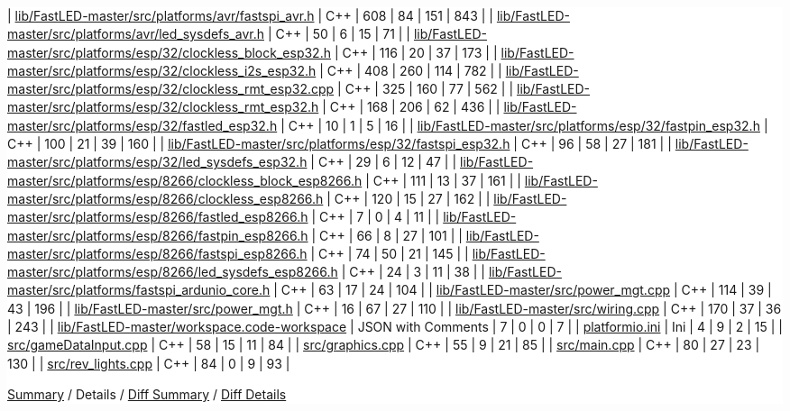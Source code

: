 | [lib/FastLED-master/src/platforms/avr/fastspi_avr.h](/lib/FastLED-master/src/platforms/avr/fastspi_avr.h) | C++ | 608 | 84 | 151 | 843 |
| [lib/FastLED-master/src/platforms/avr/led_sysdefs_avr.h](/lib/FastLED-master/src/platforms/avr/led_sysdefs_avr.h) | C++ | 50 | 6 | 15 | 71 |
| [lib/FastLED-master/src/platforms/esp/32/clockless_block_esp32.h](/lib/FastLED-master/src/platforms/esp/32/clockless_block_esp32.h) | C++ | 116 | 20 | 37 | 173 |
| [lib/FastLED-master/src/platforms/esp/32/clockless_i2s_esp32.h](/lib/FastLED-master/src/platforms/esp/32/clockless_i2s_esp32.h) | C++ | 408 | 260 | 114 | 782 |
| [lib/FastLED-master/src/platforms/esp/32/clockless_rmt_esp32.cpp](/lib/FastLED-master/src/platforms/esp/32/clockless_rmt_esp32.cpp) | C++ | 325 | 160 | 77 | 562 |
| [lib/FastLED-master/src/platforms/esp/32/clockless_rmt_esp32.h](/lib/FastLED-master/src/platforms/esp/32/clockless_rmt_esp32.h) | C++ | 168 | 206 | 62 | 436 |
| [lib/FastLED-master/src/platforms/esp/32/fastled_esp32.h](/lib/FastLED-master/src/platforms/esp/32/fastled_esp32.h) | C++ | 10 | 1 | 5 | 16 |
| [lib/FastLED-master/src/platforms/esp/32/fastpin_esp32.h](/lib/FastLED-master/src/platforms/esp/32/fastpin_esp32.h) | C++ | 100 | 21 | 39 | 160 |
| [lib/FastLED-master/src/platforms/esp/32/fastspi_esp32.h](/lib/FastLED-master/src/platforms/esp/32/fastspi_esp32.h) | C++ | 96 | 58 | 27 | 181 |
| [lib/FastLED-master/src/platforms/esp/32/led_sysdefs_esp32.h](/lib/FastLED-master/src/platforms/esp/32/led_sysdefs_esp32.h) | C++ | 29 | 6 | 12 | 47 |
| [lib/FastLED-master/src/platforms/esp/8266/clockless_block_esp8266.h](/lib/FastLED-master/src/platforms/esp/8266/clockless_block_esp8266.h) | C++ | 111 | 13 | 37 | 161 |
| [lib/FastLED-master/src/platforms/esp/8266/clockless_esp8266.h](/lib/FastLED-master/src/platforms/esp/8266/clockless_esp8266.h) | C++ | 120 | 15 | 27 | 162 |
| [lib/FastLED-master/src/platforms/esp/8266/fastled_esp8266.h](/lib/FastLED-master/src/platforms/esp/8266/fastled_esp8266.h) | C++ | 7 | 0 | 4 | 11 |
| [lib/FastLED-master/src/platforms/esp/8266/fastpin_esp8266.h](/lib/FastLED-master/src/platforms/esp/8266/fastpin_esp8266.h) | C++ | 66 | 8 | 27 | 101 |
| [lib/FastLED-master/src/platforms/esp/8266/fastspi_esp8266.h](/lib/FastLED-master/src/platforms/esp/8266/fastspi_esp8266.h) | C++ | 74 | 50 | 21 | 145 |
| [lib/FastLED-master/src/platforms/esp/8266/led_sysdefs_esp8266.h](/lib/FastLED-master/src/platforms/esp/8266/led_sysdefs_esp8266.h) | C++ | 24 | 3 | 11 | 38 |
| [lib/FastLED-master/src/platforms/fastspi_ardunio_core.h](/lib/FastLED-master/src/platforms/fastspi_ardunio_core.h) | C++ | 63 | 17 | 24 | 104 |
| [lib/FastLED-master/src/power_mgt.cpp](/lib/FastLED-master/src/power_mgt.cpp) | C++ | 114 | 39 | 43 | 196 |
| [lib/FastLED-master/src/power_mgt.h](/lib/FastLED-master/src/power_mgt.h) | C++ | 16 | 67 | 27 | 110 |
| [lib/FastLED-master/src/wiring.cpp](/lib/FastLED-master/src/wiring.cpp) | C++ | 170 | 37 | 36 | 243 |
| [lib/FastLED-master/workspace.code-workspace](/lib/FastLED-master/workspace.code-workspace) | JSON with Comments | 7 | 0 | 0 | 7 |
| [platformio.ini](/platformio.ini) | Ini | 4 | 9 | 2 | 15 |
| [src/gameDataInput.cpp](/src/gameDataInput.cpp) | C++ | 58 | 15 | 11 | 84 |
| [src/graphics.cpp](/src/graphics.cpp) | C++ | 55 | 9 | 21 | 85 |
| [src/main.cpp](/src/main.cpp) | C++ | 80 | 27 | 23 | 130 |
| [src/rev_lights.cpp](/src/rev_lights.cpp) | C++ | 84 | 0 | 9 | 93 |

[Summary](results.md) / Details / [Diff Summary](diff.md) / [Diff Details](diff-details.md)